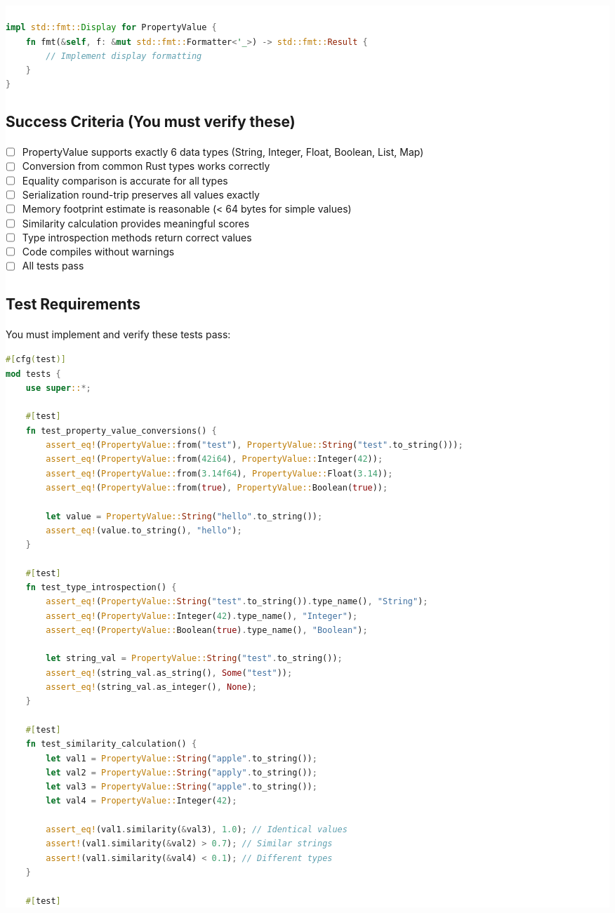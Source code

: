 ```rust

impl std::fmt::Display for PropertyValue {
    fn fmt(&self, f: &mut std::fmt::Formatter<'_>) -> std::fmt::Result {
        // Implement display formatting
    }
}
```

## Success Criteria (You must verify these)
- [ ] PropertyValue supports exactly 6 data types (String, Integer, Float, Boolean, List, Map)
- [ ] Conversion from common Rust types works correctly
- [ ] Equality comparison is accurate for all types
- [ ] Serialization round-trip preserves all values exactly
- [ ] Memory footprint estimate is reasonable (< 64 bytes for simple values)
- [ ] Similarity calculation provides meaningful scores
- [ ] Type introspection methods return correct values
- [ ] Code compiles without warnings
- [ ] All tests pass

## Test Requirements
You must implement and verify these tests pass:

```rust
#[cfg(test)]
mod tests {
    use super::*;

    #[test]
    fn test_property_value_conversions() {
        assert_eq!(PropertyValue::from("test"), PropertyValue::String("test".to_string()));
        assert_eq!(PropertyValue::from(42i64), PropertyValue::Integer(42));
        assert_eq!(PropertyValue::from(3.14f64), PropertyValue::Float(3.14));
        assert_eq!(PropertyValue::from(true), PropertyValue::Boolean(true));
        
        let value = PropertyValue::String("hello".to_string());
        assert_eq!(value.to_string(), "hello");
    }

    #[test]
    fn test_type_introspection() {
        assert_eq!(PropertyValue::String("test".to_string()).type_name(), "String");
        assert_eq!(PropertyValue::Integer(42).type_name(), "Integer");
        assert_eq!(PropertyValue::Boolean(true).type_name(), "Boolean");
        
        let string_val = PropertyValue::String("test".to_string());
        assert_eq!(string_val.as_string(), Some("test"));
        assert_eq!(string_val.as_integer(), None);
    }

    #[test]
    fn test_similarity_calculation() {
        let val1 = PropertyValue::String("apple".to_string());
        let val2 = PropertyValue::String("apply".to_string());
        let val3 = PropertyValue::String("apple".to_string());
        let val4 = PropertyValue::Integer(42);
        
        assert_eq!(val1.similarity(&val3), 1.0); // Identical values
        assert!(val1.similarity(&val2) > 0.7); // Similar strings
        assert!(val1.similarity(&val4) < 0.1); // Different types
    }

    #[test]
```